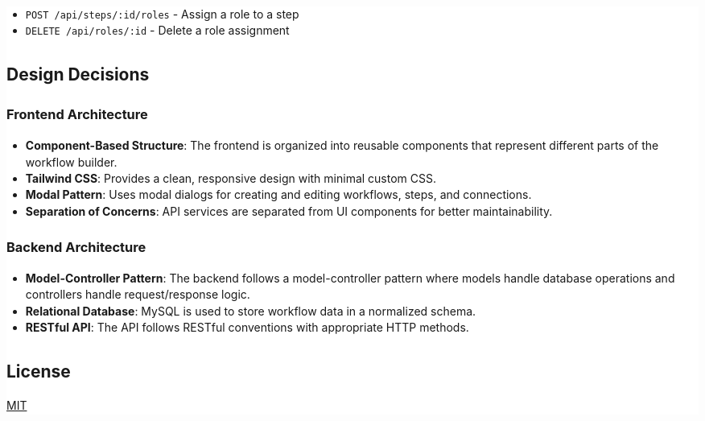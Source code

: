 - `POST /api/steps/:id/roles` - Assign a role to a step
- `DELETE /api/roles/:id` - Delete a role assignment

## Design Decisions

### Frontend Architecture

- **Component-Based Structure**: The frontend is organized into reusable components that represent different parts of the workflow builder.
- **Tailwind CSS**: Provides a clean, responsive design with minimal custom CSS.
- **Modal Pattern**: Uses modal dialogs for creating and editing workflows, steps, and connections.
- **Separation of Concerns**: API services are separated from UI components for better maintainability.

### Backend Architecture

- **Model-Controller Pattern**: The backend follows a model-controller pattern where models handle database operations and controllers handle request/response logic.
- **Relational Database**: MySQL is used to store workflow data in a normalized schema.
- **RESTful API**: The API follows RESTful conventions with appropriate HTTP methods.


## License

[MIT](LICENSE)
